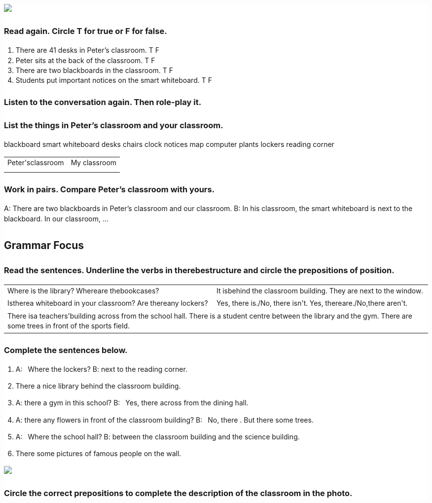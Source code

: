 ![](https://cdn-mineru.openxlab.org.cn/extract/08e9f637-e98f-4a20-8461-3a9fb1b2bcea/5e5f60e6a40a9e2603ff35fa66abcdf474b186988afe093ee129d6f38821c604.jpg)  

### Read again. Circle T for true or F for false.  

1.	 There are 41 desks in Peter’s classroom. T F   
2.	 Peter sits at the back of the classroom. T F   
3.	 There are two blackboards in the classroom. T F   
4.	 Students put important notices on the smart whiteboard. T F  

### Listen to the conversation again. Then role-play it.  

  ### List the things in Peter’s classroom and your classroom.  

blackboard smart whiteboard desks chairs clock notices map computer plants lockers reading corner  

<html><body><table><tr><td>Peter'sclassroom</td><td>My classroom</td></tr><tr><td></td><td></td></tr></table></body></html>  

### Work in pairs. Compare Peter’s classroom with yours.  

A:	 There are two blackboards in Peter’s classroom and our classroom. B:	 In his classroom, the smart whiteboard is next to the blackboard. In our classroom, …  

 ## Grammar Focus  

### Read the sentences. Underline the verbs in therebestructure and circle the prepositions of position.  

<html><body><table><tr><td>Where is the library? Whereare thebookcases?</td><td>It isbehind the classroom building. They are next to the window.</td></tr><tr><td>Istherea whiteboard in your classroom? Are thereany lockers?</td><td>Yes, there is./No, there isn't. Yes, thereare./No,there aren't.</td></tr><tr><td colspan="2">There isa teachers'building across from the school hall. There is a student centre between the library and the gym. There are some trees in front of the sports field.</td></tr></table></body></html>  

###   Complete the sentences below.  

1.	 A:  Where the lockers? B: next to the reading corner.  

2.	 There a nice library behind the classroom building.  

3.	 A: there a gym in this school? B:  Yes, there across from the dining hall.  

4.	 A: there any flowers in front of the classroom building? B:  No, there . But there some trees.  

5.	 A:  Where the school hall? B: between the classroom building and the science building.  

6.	 There some pictures of famous people on the wall.  

![](https://cdn-mineru.openxlab.org.cn/extract/08e9f637-e98f-4a20-8461-3a9fb1b2bcea/a927395d55527ae8062ce436ef30fd28c9ed122c7d24abcc2caee14f97edb9ce.jpg)  

 ###  Circle the correct prepositions to complete the description of the classroom in the photo.  
